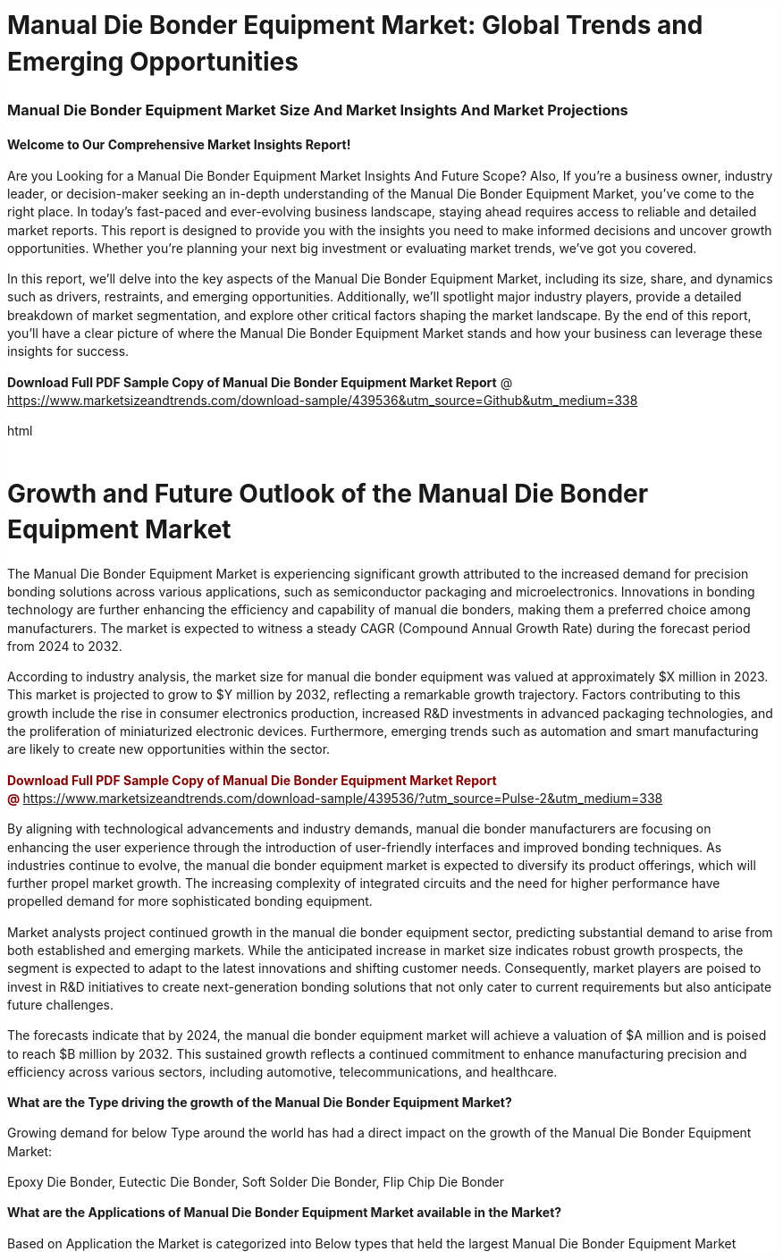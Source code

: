 <h1> Manual Die Bonder Equipment Market: Global Trends and Emerging Opportunities</h1><div class="" data-test-id=""><h3><span class="">Manual Die Bonder Equipment Market Size And Market Insights And Market Projections</span></h3></div><div class="" data-test-id=""><p><strong>Welcome to Our Comprehensive Market Insights Report!</strong></p><p>Are you Looking for a Manual Die Bonder Equipment Market Insights And Future Scope? Also, If you&rsquo;re a business owner, industry leader, or decision-maker seeking an in-depth understanding of the Manual Die Bonder Equipment Market, you&rsquo;ve come to the right place. In today&rsquo;s fast-paced and ever-evolving business landscape, staying ahead requires access to reliable and detailed market reports. This report is designed to provide you with the insights you need to make informed decisions and uncover growth opportunities. Whether you&rsquo;re planning your next big investment or evaluating market trends, we&rsquo;ve got you covered.</p><p>In this report, we&rsquo;ll delve into the key aspects of the Manual Die Bonder Equipment Market, including its size, share, and dynamics such as drivers, restraints, and emerging opportunities. Additionally, we&rsquo;ll spotlight major industry players, provide a detailed breakdown of market segmentation, and explore other critical factors shaping the market landscape. By the end of this report, you&rsquo;ll have a clear picture of where the Manual Die Bonder Equipment Market stands and how your business can leverage these insights for success.</p><p><strong>Download Full PDF Sample Copy of Manual Die Bonder Equipment Market Report</strong> @ <a href="https://www.marketsizeandtrends.com/download-sample/439536&utm_source=Github&utm_medium=338" target="_blank">https://www.marketsizeandtrends.com/download-sample/439536&utm_source=Github&utm_medium=338</a></p></div><div class="" data-test-id=""><p><span class="">html<!DOCTYPE html><html lang="en"><head>    <meta charset="UTF-8">    <meta name="viewport" content="width=device-width, initial-scale=1.0">    <title>Manual Die Bonder Equipment Market Outlook</title></head><body>    <h1>Growth and Future Outlook of the Manual Die Bonder Equipment Market</h1>        <p>The Manual Die Bonder Equipment Market is experiencing significant growth attributed to the increased demand for precision bonding solutions across various applications, such as semiconductor packaging and microelectronics. Innovations in bonding technology are further enhancing the efficiency and capability of manual die bonders, making them a preferred choice among manufacturers. The market is expected to witness a steady CAGR (Compound Annual Growth Rate) during the forecast period from 2024 to 2032.</p>        <p>According to industry analysis, the market size for manual die bonder equipment was valued at approximately $X million in 2023. This market is projected to grow to $Y million by 2032, reflecting a remarkable growth trajectory. Factors contributing to this growth include the rise in consumer electronics production, increased R&D investments in advanced packaging technologies, and the proliferation of miniaturized electronic devices. Furthermore, emerging trends such as automation and smart manufacturing are likely to create new opportunities within the sector.</p>        <p><strong><span style="color: #800000;">Download Full PDF Sample Copy of Manual Die Bonder Equipment Market Report @</span>&nbsp;</strong><a href="https://www.marketsizeandtrends.com/download-sample/439536/?utm_source=Pulse-2&amp;utm_medium=338">https://www.marketsizeandtrends.com/download-sample/439536/?utm_source=Pulse-2&amp;utm_medium=338</a></p>        <p>By aligning with technological advancements and industry demands, manual die bonder manufacturers are focusing on enhancing the user experience through the introduction of user-friendly interfaces and improved bonding techniques. As industries continue to evolve, the manual die bonder equipment market is expected to diversify its product offerings, which will further propel market growth. The increasing complexity of integrated circuits and the need for higher performance have propelled demand for more sophisticated bonding equipment.</p>        <p>Market analysts project continued growth in the manual die bonder equipment sector, predicting substantial demand to arise from both established and emerging markets. While the anticipated increase in market size indicates robust growth prospects, the segment is expected to adapt to the latest innovations and shifting customer needs. Consequently, market players are poised to invest in R&D initiatives to create next-generation bonding solutions that not only cater to current requirements but also anticipate future challenges.</p>        <p>The forecasts indicate that by 2024, the manual die bonder equipment market will achieve a valuation of $A million and is poised to reach $B million by 2032. This sustained growth reflects a continued commitment to enhance manufacturing precision and efficiency across various sectors, including automotive, telecommunications, and healthcare.</p></body></html></span></p><p><strong><span class="">What are the&nbsp;Type driving the growth of the Manual Die Bonder Equipment Market?</span></strong></p></div><div class="" data-test-id=""><p><span class="">Growing demand for below Type around the world has had a direct impact on the growth of the Manual Die Bonder Equipment Market:</span></p></div><div class="" data-test-id=""><p>Epoxy Die Bonder, Eutectic Die Bonder, Soft Solder Die Bonder, Flip Chip Die Bonder</p><p><span class=""><strong>What are the&nbsp;Applications&nbsp;of Manual Die Bonder Equipment Market available in the Market?</strong></span></p></div><div class="" data-test-id=""><p><span class="">Based on Application the Market is categorized into Below types that held the largest Manual Die Bonder Equipment Market